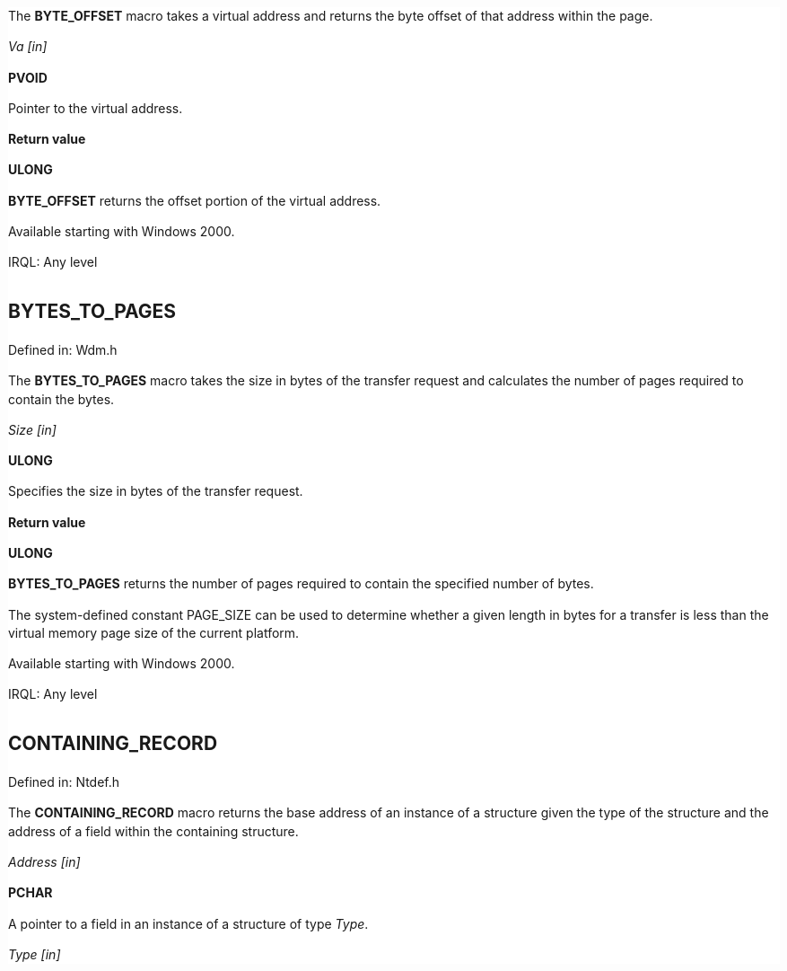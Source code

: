 The **BYTE_OFFSET** macro takes a virtual address and returns the byte offset of that address within the page.

_Va [in]_

**PVOID**

Pointer to the virtual address.

**Return value**

**ULONG**

**BYTE_OFFSET** returns the offset portion of the virtual address.

Available starting with Windows 2000.

IRQL: Any level


## **BYTES_TO_PAGES**

Defined in: Wdm.h

The **BYTES_TO_PAGES** macro takes the size in bytes of the transfer request and calculates the number of pages required to contain the bytes.

_Size [in]_

**ULONG**

Specifies the size in bytes of the transfer request.

**Return value**

**ULONG**

**BYTES_TO_PAGES** returns the number of pages required to contain the specified number of bytes.

The system-defined constant PAGE_SIZE can be used to determine whether a given length in bytes for a transfer is less than the virtual memory page size of the current platform.

Available starting with Windows 2000.

IRQL: Any level


## **CONTAINING_RECORD**

Defined in: Ntdef.h

The **CONTAINING_RECORD** macro returns the base address of an instance of a structure given the type of the structure and the address of a field within the containing structure.

_Address [in]_

**PCHAR**

A pointer to a field in an instance of a structure of type _Type_.

_Type [in]_
